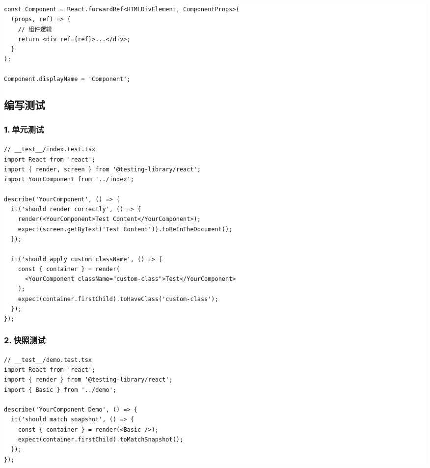 ```tsx
const Component = React.forwardRef<HTMLDivElement, ComponentProps>(
  (props, ref) => {
    // 组件逻辑
    return <div ref={ref}>...</div>;
  }
);

Component.displayName = 'Component';
```

## 编写测试

### 1. 单元测试

```tsx
// __test__/index.test.tsx
import React from 'react';
import { render, screen } from '@testing-library/react';
import YourComponent from '../index';

describe('YourComponent', () => {
  it('should render correctly', () => {
    render(<YourComponent>Test Content</YourComponent>);
    expect(screen.getByText('Test Content')).toBeInTheDocument();
  });

  it('should apply custom className', () => {
    const { container } = render(
      <YourComponent className="custom-class">Test</YourComponent>
    );
    expect(container.firstChild).toHaveClass('custom-class');
  });
});
```

### 2. 快照测试

```tsx
// __test__/demo.test.tsx
import React from 'react';
import { render } from '@testing-library/react';
import { Basic } from '../demo';

describe('YourComponent Demo', () => {
  it('should match snapshot', () => {
    const { container } = render(<Basic />);
    expect(container.firstChild).toMatchSnapshot();
  });
});
```
